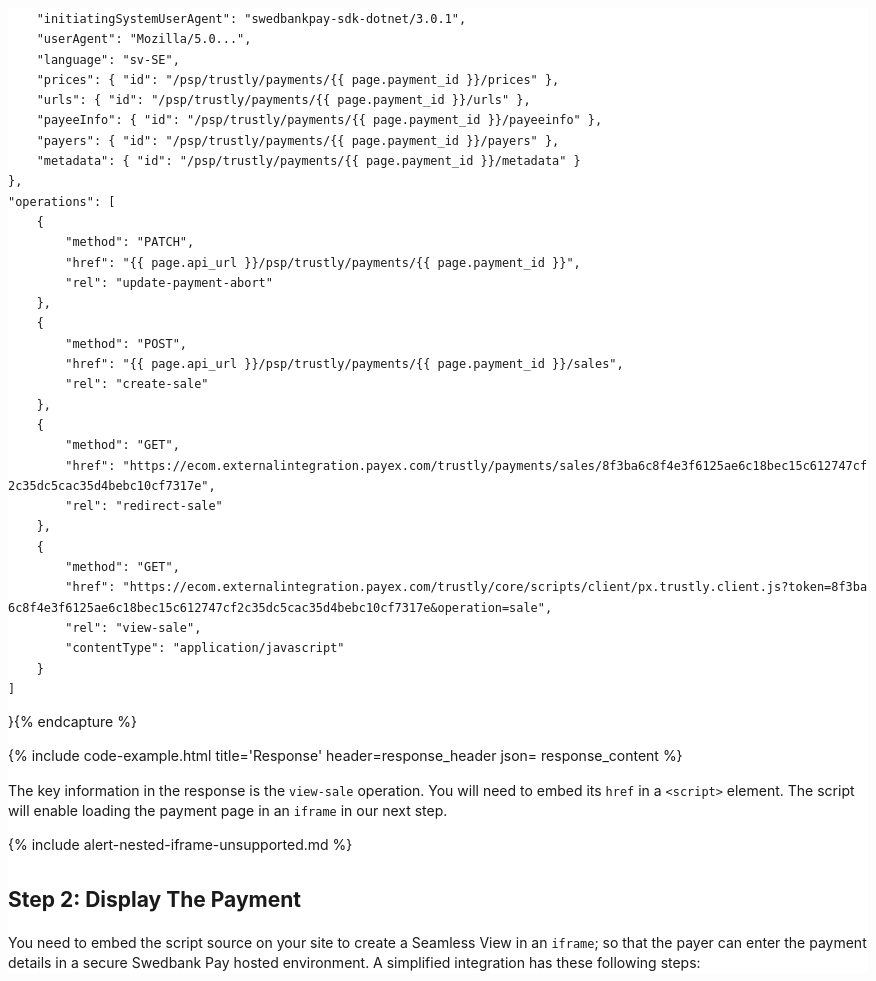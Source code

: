         "initiatingSystemUserAgent": "swedbankpay-sdk-dotnet/3.0.1",
        "userAgent": "Mozilla/5.0...",
        "language": "sv-SE",
        "prices": { "id": "/psp/trustly/payments/{{ page.payment_id }}/prices" },
        "urls": { "id": "/psp/trustly/payments/{{ page.payment_id }}/urls" },
        "payeeInfo": { "id": "/psp/trustly/payments/{{ page.payment_id }}/payeeinfo" },
        "payers": { "id": "/psp/trustly/payments/{{ page.payment_id }}/payers" },
        "metadata": { "id": "/psp/trustly/payments/{{ page.payment_id }}/metadata" }
    },
    "operations": [
        {
            "method": "PATCH",
            "href": "{{ page.api_url }}/psp/trustly/payments/{{ page.payment_id }}",
            "rel": "update-payment-abort"
        },
        {
            "method": "POST",
            "href": "{{ page.api_url }}/psp/trustly/payments/{{ page.payment_id }}/sales",
            "rel": "create-sale"
        },
        {
            "method": "GET",
            "href": "https://ecom.externalintegration.payex.com/trustly/payments/sales/8f3ba6c8f4e3f6125ae6c18bec15c612747cf2c35dc5cac35d4bebc10cf7317e",
            "rel": "redirect-sale"
        },
        {
            "method": "GET",
            "href": "https://ecom.externalintegration.payex.com/trustly/core/scripts/client/px.trustly.client.js?token=8f3ba6c8f4e3f6125ae6c18bec15c612747cf2c35dc5cac35d4bebc10cf7317e&operation=sale",
            "rel": "view-sale",
            "contentType": "application/javascript"
        }
    ]
}{% endcapture %}

{% include code-example.html
    title='Response'
    header=response_header
    json= response_content
    %}

The key information in the response is the `view-sale` operation. You
will need to embed its `href` in a `<script>` element. The script will enable
loading the payment page in an `iframe` in our next step.

{% include alert-nested-iframe-unsupported.md %}

## Step 2: Display The Payment

You need to embed the script source on your site to create a Seamless View in an
`iframe`; so that the payer can enter the payment details in a secure Swedbank Pay
hosted environment. A simplified integration has these following steps:
